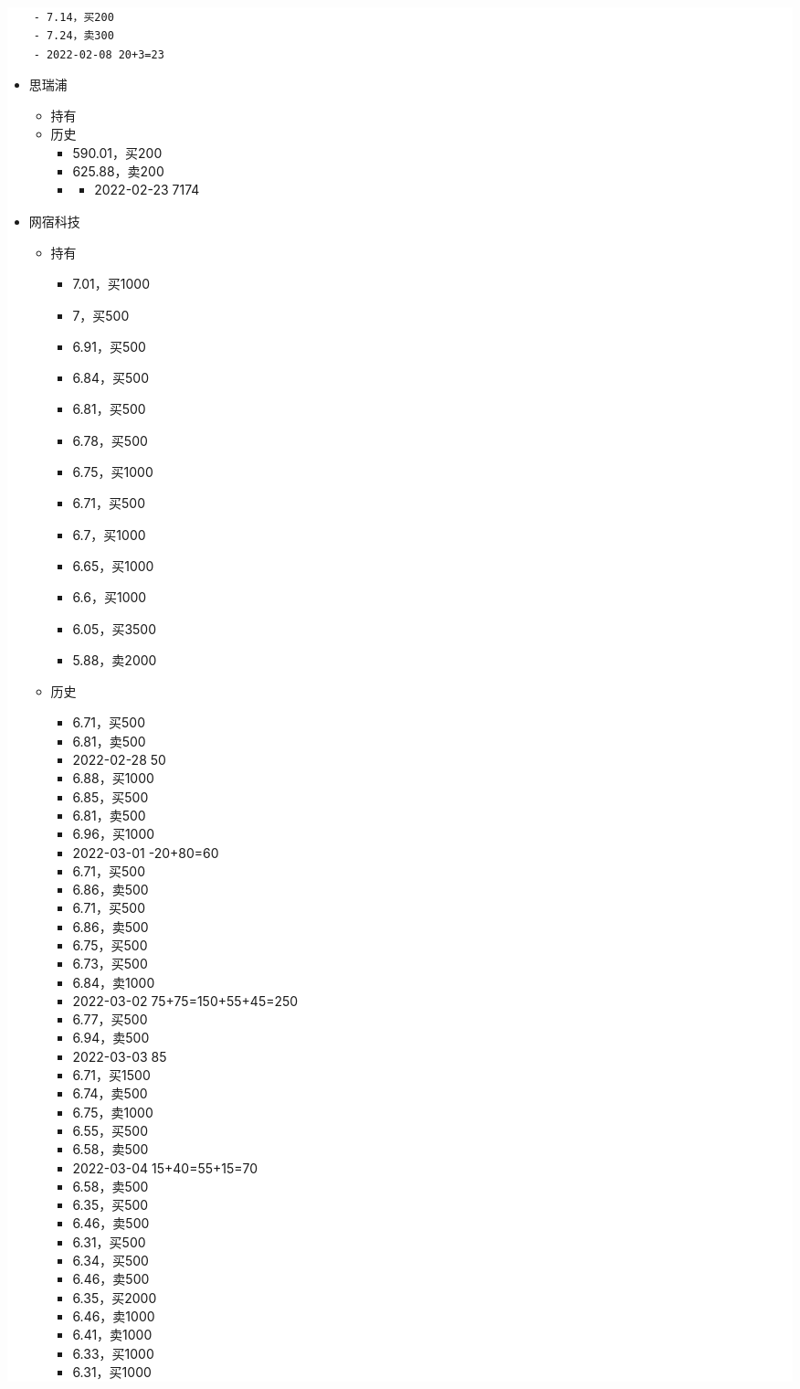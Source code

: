 		- 7.14，买200
		- 7.24，卖300
		- 2022-02-08 20+3=23

- 思瑞浦
	- 持有
	- 历史
		- 590.01，买200
		- 625.88，卖200
		- - 2022-02-23 7174

- 网宿科技
	- 持有
		- 7.01，买1000
		- 7，买500
		- 6.91，买500
		- 6.84，买500
		- 6.81，买500
		- 6.78，买500
		- 6.75，买1000
		- 6.71，买500
		- 6.7，买1000
		- 6.65，买1000
		- 6.6，买1000
		- 6.05，买3500

		- 5.88，卖2000

	- 历史
		- 6.71，买500
		- 6.81，卖500
		- 2022-02-28 50
		- 6.88，买1000
		- 6.85，买500
		- 6.81，卖500
		- 6.96，买1000
		- 2022-03-01 -20+80=60
		- 6.71，买500
		- 6.86，卖500
		- 6.71，买500
		- 6.86，卖500
		- 6.75，买500
		- 6.73，买500
		- 6.84，卖1000
		- 2022-03-02 75+75=150+55+45=250
		- 6.77，买500
		- 6.94，卖500
		- 2022-03-03 85
		- 6.71，买1500
		- 6.74，卖500
		- 6.75，卖1000
		- 6.55，买500
		- 6.58，卖500
		- 2022-03-04 15+40=55+15=70
		- 6.58，卖500
		- 6.35，买500
		- 6.46，卖500
		- 6.31，买500
		- 6.34，买500
		- 6.46，卖500
		- 6.35，买2000
		- 6.46，卖1000
		- 6.41，卖1000
		- 6.33，买1000
		- 6.31，买1000